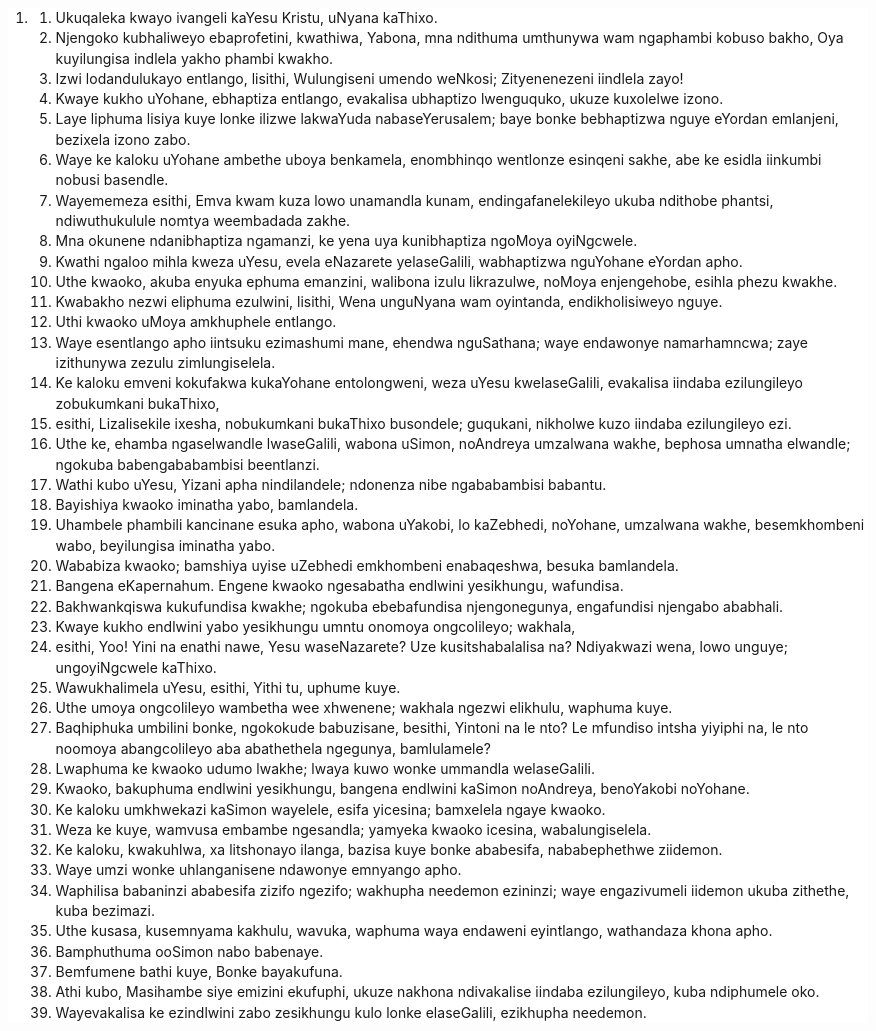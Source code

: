 <ol>
  <li>
    <ol>
      <li>Ukuqaleka kwayo ivangeli kaYesu Kristu, uNyana kaThixo.</li>
      <li>Njengoko kubhaliweyo ebaprofetini, kwathiwa, Yabona, mna ndithuma umthunywa wam ngaphambi kobuso bakho, Oya kuyilungisa indlela yakho phambi kwakho.</li>
      <li>Izwi lodandulukayo entlango, lisithi, Wulungiseni umendo weNkosi; Zityenenezeni iindlela zayo!</li>
      <li>Kwaye kukho uYohane, ebhaptiza entlango, evakalisa ubhaptizo lwenguquko, ukuze kuxolelwe izono.</li>
      <li>Laye liphuma lisiya kuye lonke ilizwe lakwaYuda nabaseYerusalem; baye bonke bebhaptizwa nguye eYordan emlanjeni, bezixela izono zabo.</li>
      <li>Waye ke kaloku uYohane ambethe uboya benkamela, enombhinqo wentlonze esinqeni sakhe, abe ke esidla iinkumbi nobusi basendle.</li>
      <li>Wayememeza esithi, Emva kwam kuza lowo unamandla kunam,  endingafanelekileyo ukuba ndithobe phantsi, ndiwuthukulule nomtya weembadada zakhe.</li>
      <li>Mna okunene ndanibhaptiza ngamanzi, ke yena uya kunibhaptiza ngoMoya oyiNgcwele.</li>
      <li>Kwathi ngaloo mihla kweza uYesu, evela eNazarete yelaseGalili, wabhaptizwa nguYohane eYordan apho.</li>
      <li>Uthe kwaoko, akuba enyuka ephuma emanzini, walibona izulu likrazulwe, noMoya enjengehobe, esihla phezu kwakhe.</li>
      <li>Kwabakho nezwi eliphuma ezulwini, lisithi, Wena unguNyana wam oyintanda, endikholisiweyo nguye.</li>
      <li>Uthi kwaoko uMoya amkhuphele entlango.</li>
      <li>Waye esentlango apho iintsuku ezimashumi mane, ehendwa nguSathana; waye endawonye namarhamncwa; zaye izithunywa zezulu zimlungiselela.</li>
      <li>Ke kaloku emveni kokufakwa kukaYohane entolongweni, weza uYesu kwelaseGalili, evakalisa iindaba ezilungileyo zobukumkani bukaThixo,</li>
      <li>esithi, Lizalisekile ixesha, nobukumkani bukaThixo busondele; guqukani, nikholwe kuzo iindaba ezilungileyo ezi.</li>
      <li>Uthe ke, ehamba ngaselwandle lwaseGalili, wabona uSimon,  noAndreya umzalwana wakhe, bephosa umnatha elwandle; ngokuba babengababambisi beentlanzi.</li>
      <li>Wathi kubo uYesu, Yizani apha nindilandele; ndonenza nibe ngababambisi babantu.</li>
      <li>Bayishiya kwaoko iminatha yabo, bamlandela.</li>
      <li>Uhambele phambili kancinane esuka apho, wabona uYakobi, lo kaZebhedi, noYohane, umzalwana wakhe, besemkhombeni wabo,  beyilungisa iminatha yabo.</li>
      <li>Wababiza kwaoko; bamshiya uyise uZebhedi emkhombeni enabaqeshwa, besuka bamlandela.</li>
      <li>Bangena eKapernahum. Engene kwaoko ngesabatha endlwini yesikhungu, wafundisa.</li>
      <li>Bakhwankqiswa kukufundisa kwakhe; ngokuba ebebafundisa njengonegunya, engafundisi njengabo ababhali.</li>
      <li>Kwaye kukho endlwini yabo yesikhungu umntu onomoya ongcolileyo; wakhala,</li>
      <li>esithi, Yoo! Yini na enathi nawe, Yesu waseNazarete? Uze kusitshabalalisa na? Ndiyakwazi wena, lowo unguye;  ungoyiNgcwele kaThixo.</li>
      <li>Wawukhalimela uYesu, esithi, Yithi tu, uphume kuye.</li>
      <li>Uthe umoya ongcolileyo wambetha wee xhwenene; wakhala ngezwi elikhulu, waphuma kuye.</li>
      <li>Baqhiphuka umbilini bonke, ngokokude babuzisane, besithi,  Yintoni na le nto? Le mfundiso intsha yiyiphi na, le nto noomoya abangcolileyo aba abathethela ngegunya, bamlulamele?</li>
      <li>Lwaphuma ke kwaoko udumo lwakhe; lwaya kuwo wonke ummandla welaseGalili.</li>
      <li>Kwaoko, bakuphuma endlwini yesikhungu, bangena endlwini kaSimon noAndreya, benoYakobi noYohane.</li>
      <li>Ke kaloku umkhwekazi kaSimon wayelele, esifa yicesina;  bamxelela ngaye kwaoko.</li>
      <li>Weza ke kuye, wamvusa embambe ngesandla; yamyeka kwaoko icesina, wabalungiselela.</li>
      <li>Ke kaloku, kwakuhlwa, xa litshonayo ilanga, bazisa kuye bonke ababesifa, nababephethwe ziidemon.</li>
      <li>Waye umzi wonke uhlanganisene ndawonye emnyango apho.</li>
      <li>Waphilisa babaninzi ababesifa zizifo ngezifo; wakhupha needemon ezininzi; waye engazivumeli iidemon ukuba zithethe,  kuba bezimazi.</li>
      <li>Uthe kusasa, kusemnyama kakhulu, wavuka, waphuma waya endaweni eyintlango, wathandaza khona apho.</li>
      <li>Bamphuthuma ooSimon nabo babenaye.</li>
      <li>Bemfumene bathi kuye, Bonke bayakufuna.</li>
      <li>Athi kubo, Masihambe siye emizini ekufuphi, ukuze nakhona ndivakalise iindaba ezilungileyo, kuba ndiphumele oko.</li>
      <li>Wayevakalisa ke ezindlwini zabo zesikhungu kulo lonke elaseGalili, ezikhupha needemon.</li>